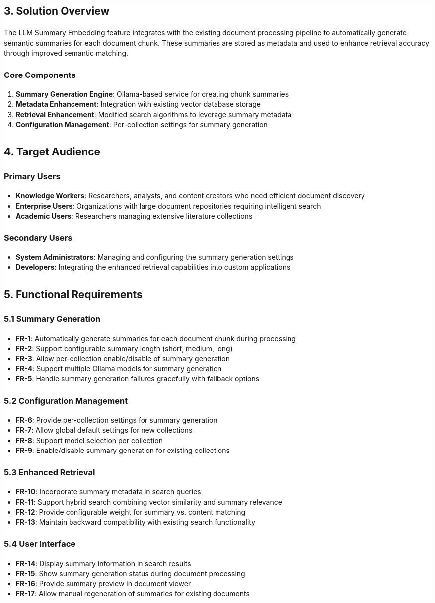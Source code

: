 ## 3. Solution Overview

The LLM Summary Embedding feature integrates with the existing document processing pipeline to automatically generate semantic summaries for each document chunk. These summaries are stored as metadata and used to enhance retrieval accuracy through improved semantic matching.

### Core Components
1. **Summary Generation Engine**: Ollama-based service for creating chunk summaries
2. **Metadata Enhancement**: Integration with existing vector database storage
3. **Retrieval Enhancement**: Modified search algorithms to leverage summary metadata
4. **Configuration Management**: Per-collection settings for summary generation

## 4. Target Audience

### Primary Users
- **Knowledge Workers**: Researchers, analysts, and content creators who need efficient document discovery
- **Enterprise Users**: Organizations with large document repositories requiring intelligent search
- **Academic Users**: Researchers managing extensive literature collections

### Secondary Users
- **System Administrators**: Managing and configuring the summary generation settings
- **Developers**: Integrating the enhanced retrieval capabilities into custom applications

## 5. Functional Requirements

### 5.1 Summary Generation
- **FR-1**: Automatically generate summaries for each document chunk during processing
- **FR-2**: Support configurable summary length (short, medium, long)
- **FR-3**: Allow per-collection enable/disable of summary generation
- **FR-4**: Support multiple Ollama models for summary generation
- **FR-5**: Handle summary generation failures gracefully with fallback options

### 5.2 Configuration Management
- **FR-6**: Provide per-collection settings for summary generation
- **FR-7**: Allow global default settings for new collections
- **FR-8**: Support model selection per collection
- **FR-9**: Enable/disable summary generation for existing collections

### 5.3 Enhanced Retrieval
- **FR-10**: Incorporate summary metadata in search queries
- **FR-11**: Support hybrid search combining vector similarity and summary relevance
- **FR-12**: Provide configurable weight for summary vs. content matching
- **FR-13**: Maintain backward compatibility with existing search functionality

### 5.4 User Interface
- **FR-14**: Display summary information in search results
- **FR-15**: Show summary generation status during document processing
- **FR-16**: Provide summary preview in document viewer
- **FR-17**: Allow manual regeneration of summaries for existing documents
